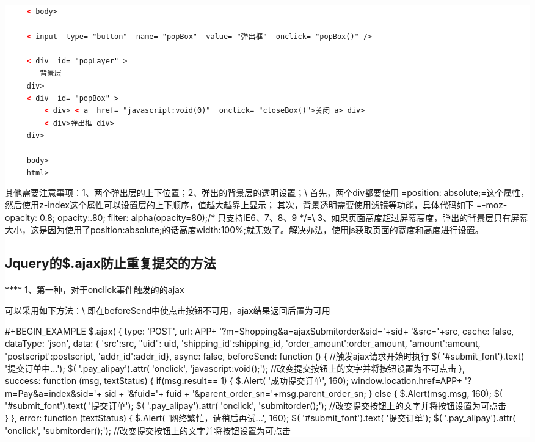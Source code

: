 ``` html
     < body>

     < input  type= "button"  name= "popBox"  value= "弹出框"  onclick= "popBox()" />

     < div  id= "popLayer" >
        背景层  
     div>
     < div  id= "popBox" >
         < div> < a  href= "javascript:void(0)"  onclick= "closeBox()">关闭 a> div>
         < div>弹出框 div>
     div>

     body>
     html>
```

其他需要注意事项：1、两个弹出层的上下位置；2、弹出的背景层的透明设置；\\
首先，两个div都要使用 =position: absolute;=这个属性，然后使用z-index这个属性可以设置层的上下顺序，值越大越靠上显示；
其次，背景透明需要使用滤镜等功能，具体代码如下
=-moz-opacity: 0.8;   opacity:.80;   filter: alpha(opacity=80);/* 只支持IE6、7、8、9 */=\\
3、如果页面高度超过屏幕高度，弹出的背景层只有屏幕大小，这是因为使用了position:absolute;的话高度width:100%;就无效了。解决办法，使用js获取页面的宽度和高度进行设置。


## Jquery的$.ajax防止重复提交的方法
**** 1、第一种，对于onclick事件触发的的ajax


  可以采用如下方法：\\
  即在beforeSend中使点击按钮不可用，ajax结果返回后置为可用

  #+BEGIN_EXAMPLE
          $.ajax(
          {
              type:  'POST',
              url: APP+ '?m=Shopping&a=ajaxSubmitorder&sid='+sid+ '&src='+src,
              cache: false,
              dataType:  'json',
              data: { 'src':src, "uid": uid, 'shipping_id':shipping_id, 'order_amount':order_amount, 'amount':amount, 'postscript':postscript, 'addr_id':addr_id},
              async:  false,
              beforeSend:  function ()
              {    //触发ajax请求开始时执行
                  $( '#submit_font').text( '提交订单中...');
                  $( '.pay_alipay').attr( 'onclick', 'javascript:void();'); //改变提交按钮上的文字并将按钮设置为不可点击
              },                
              success:   function  (msg, textStatus) 
              {
                   if(msg.result== 1)
                  {
                      $.Alert( '成功提交订单',  160);
                      window.location.href=APP+ '?m=Pay&a=index&sid='+ sid +  '&fuid='+ fuid +  '&parent_order_sn='+msg.parent_order_sn;
                  }
                   else
                  {
                      $.Alert(msg.msg,  160);
                      $( '#submit_font').text( '提交订单');
                      $( '.pay_alipay').attr( 'onclick', 'submitorder();'); //改变提交按钮上的文字并将按钮设置为可点击                    
                  }
              },
              error:   function  (textStatus) 
              {
                  $.Alert( '网络繁忙，请稍后再试...',  160);
                  $( '#submit_font').text( '提交订单');
                  $( '.pay_alipay').attr( 'onclick', 'submitorder();'); //改变提交按钮上的文字并将按钮设置为可点击                    